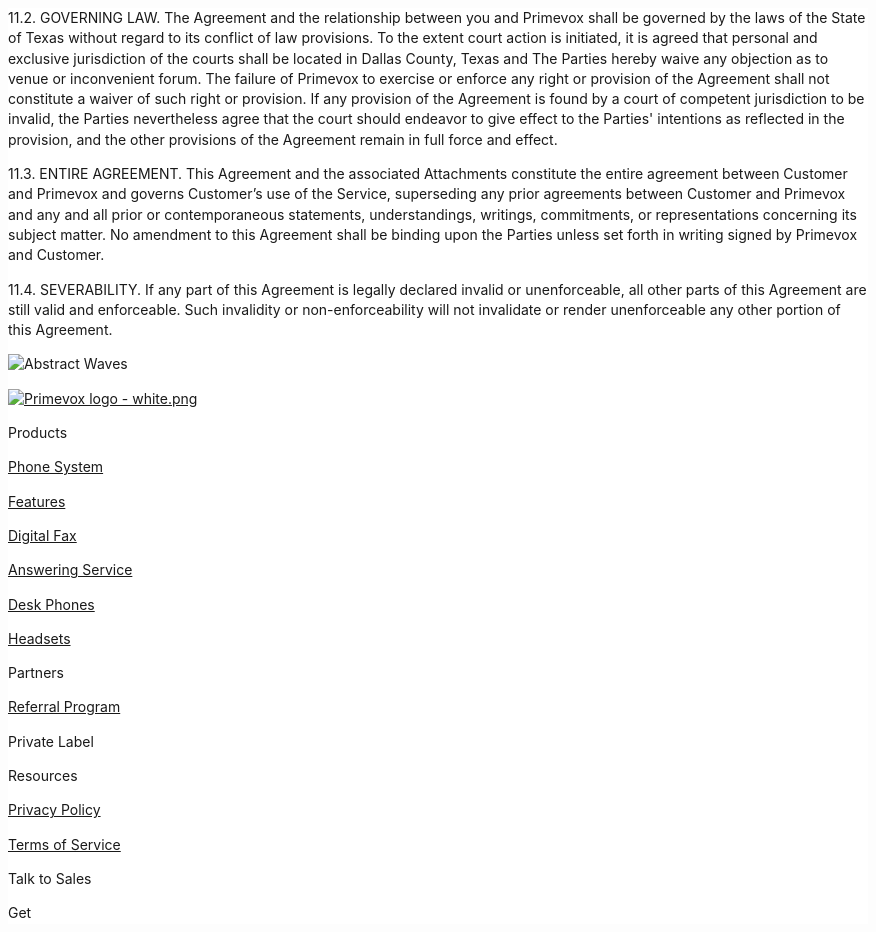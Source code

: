 11.2. GOVERNING LAW. The Agreement and the relationship between you and Primevox shall be governed by the laws of the State of Texas without regard to its conflict of law provisions. To the extent court action is initiated, it is agreed that personal and exclusive jurisdiction of the courts shall be located in Dallas County, Texas and The Parties hereby waive any objection as to venue or inconvenient forum. The failure of Primevox to exercise or enforce any right or provision of the Agreement shall not constitute a waiver of such right or provision. If any provision of the Agreement is found by a court of competent jurisdiction to be invalid, the Parties nevertheless agree that the court should endeavor to give effect to the Parties' intentions as reflected in the provision, and the other provisions of the Agreement remain in full force and effect.

11.3. ENTIRE AGREEMENT. This Agreement and the associated Attachments constitute the entire agreement between Customer and Primevox and governs Customer’s use of the Service, superseding any prior agreements between Customer and Primevox and any and all prior or contemporaneous statements, understandings, writings, commitments, or representations concerning its subject matter. No amendment to this Agreement shall be binding upon the Parties unless set forth in writing signed by Primevox and Customer.

11.4. SEVERABILITY. If any part of this Agreement is legally declared invalid or unenforceable, all other parts of this Agreement are still valid and enforceable. Such invalidity or non-enforceability will not invalidate or render unenforceable any other portion of this Agreement.

![Abstract Waves ](https://static.wixstatic.com/media/11062b_17f38841cd734c97b747ab9a5913f94c~mv2.jpg/v1/fill/w_147,h_52,al_c,q_80,usm_0.66_1.00_0.01,blur_2,enc_avif,quality_auto/11062b_17f38841cd734c97b747ab9a5913f94c~mv2.jpg)

[![Primevox logo - white.png](https://static.wixstatic.com/media/d382db_6ee58805026e4ae6a00a8c32f6decb90~mv2.png/v1/fill/w_222,h_64,al_c,q_85,usm_0.66_1.00_0.01,enc_avif,quality_auto/Primevox%20logo%20-%20white.png)](https://www.primevox.net)

Products

[Phone System](https://www.primevox.net/business-phone-system)

[Features](https://www.primevox.net/business-phone-system)

[Digital Fax](https://www.primevox.net/business-phone-system)

[Answering Service](https://www.primevox.net/answering-service)

[Desk Phones](https://www.primevox.net/phones-and-accessories)

[Headsets](https://www.primevox.net/phones-and-accessories)

Partners

[Referral Program](https://www.primevox.net/customer-referral-program)

Private Label

Resources

[Privacy Policy](https://www.primevox.net/privacy)

[Terms of Service](https://www.primevox.net/termsofservice)

Talk to Sales

Get